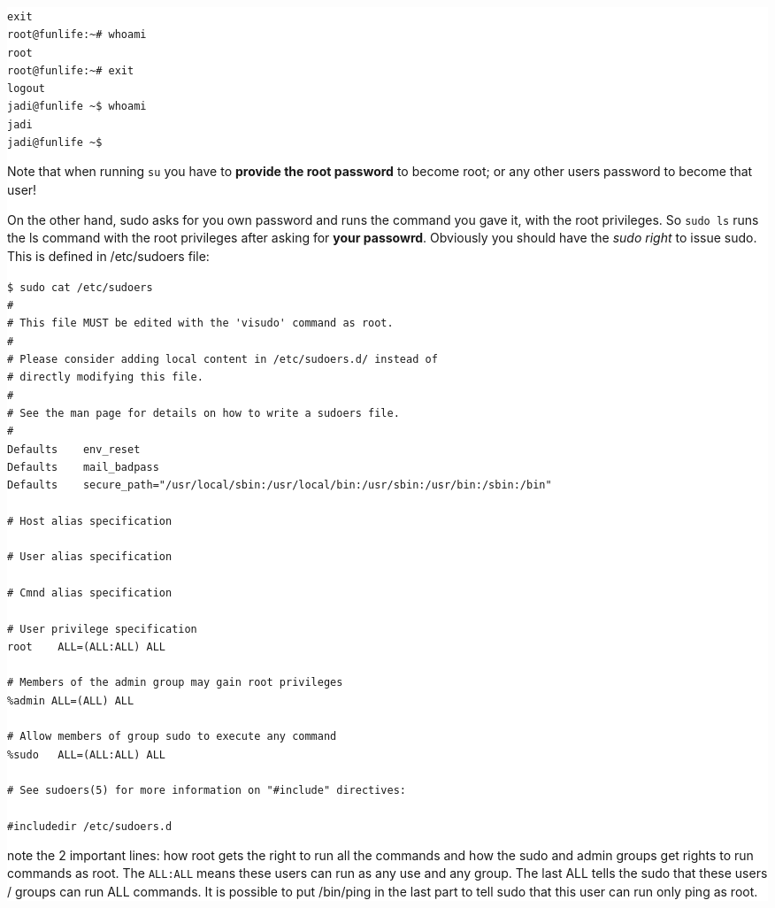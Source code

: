 ````
exit
root@funlife:~# whoami
root
root@funlife:~# exit
logout
jadi@funlife ~$ whoami
jadi
jadi@funlife ~$ 
````

Note that when running `su` you have to **provide the root password** to become root; or any other users password to become that user! 

On the other hand, sudo asks for you own password and runs the command you gave it, with the root privileges. So `sudo ls` runs the ls command with the root privileges after asking for **your passowrd**.  Obviously you should have the *sudo right* to issue sudo. This is defined in /etc/sudoers file:

````
$ sudo cat /etc/sudoers
#
# This file MUST be edited with the 'visudo' command as root.
#
# Please consider adding local content in /etc/sudoers.d/ instead of
# directly modifying this file.
#
# See the man page for details on how to write a sudoers file.
#
Defaults	env_reset
Defaults	mail_badpass
Defaults	secure_path="/usr/local/sbin:/usr/local/bin:/usr/sbin:/usr/bin:/sbin:/bin"

# Host alias specification

# User alias specification

# Cmnd alias specification

# User privilege specification
root	ALL=(ALL:ALL) ALL

# Members of the admin group may gain root privileges
%admin ALL=(ALL) ALL

# Allow members of group sudo to execute any command
%sudo	ALL=(ALL:ALL) ALL

# See sudoers(5) for more information on "#include" directives:

#includedir /etc/sudoers.d
````

note the 2 important lines: how root gets the right to run all the commands and how the sudo and admin groups get rights to run commands as root. The `ALL:ALL` means these users can run as any use and any group. The last ALL tells the sudo that these users / groups can run ALL commands. It is possible to put /bin/ping in the last part to tell sudo that this user can run only ping as root. 
